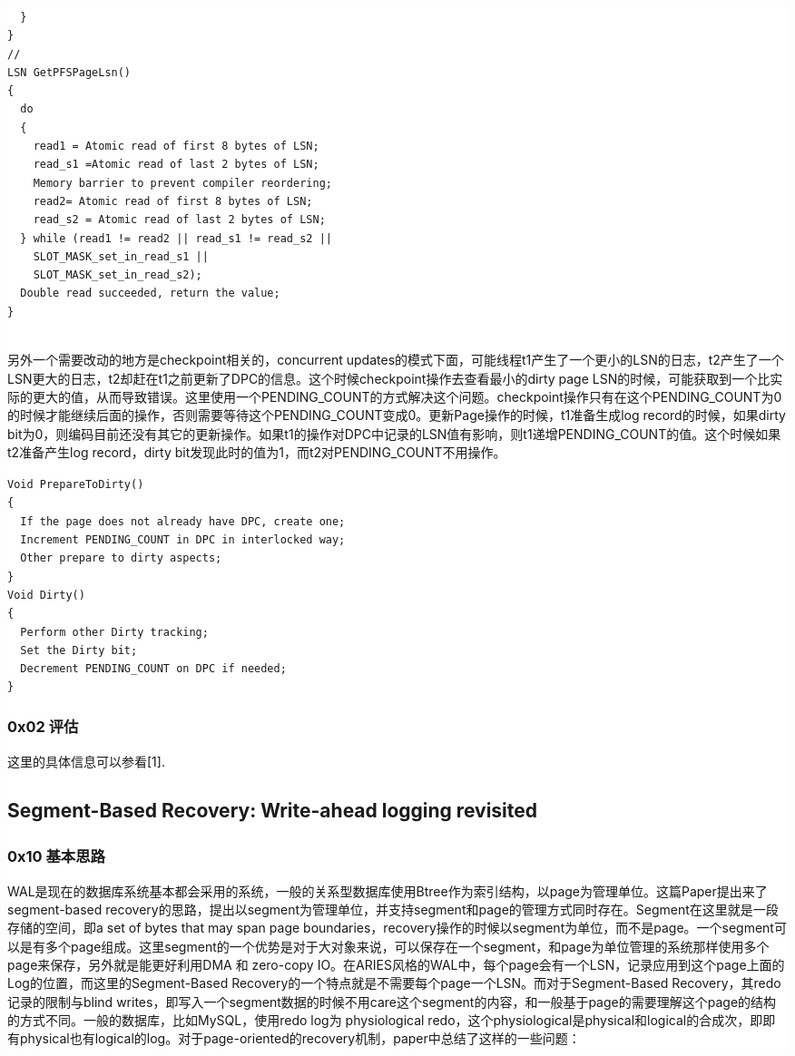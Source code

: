 ```
  }
}
// 
LSN GetPFSPageLsn()
{
  do
  {
    read1 = Atomic read of first 8 bytes of LSN;
    read_s1 =Atomic read of last 2 bytes of LSN;
    Memory barrier to prevent compiler reordering;
    read2= Atomic read of first 8 bytes of LSN;
    read_s2 = Atomic read of last 2 bytes of LSN;
  } while (read1 != read2 || read_s1 != read_s2 ||
    SLOT_MASK_set_in_read_s1 ||
    SLOT_MASK_set_in_read_s2);
  Double read succeeded, return the value;
}
 
```

 另外一个需要改动的地方是checkpoint相关的，concurrent updates的模式下面，可能线程t1产生了一个更小的LSN的日志，t2产生了一个LSN更大的日志，t2却赶在t1之前更新了DPC的信息。这个时候checkpoint操作去查看最小的dirty page LSN的时候，可能获取到一个比实际的更大的值，从而导致错误。这里使用一个PENDING_COUNT的方式解决这个问题。checkpoint操作只有在这个PENDING_COUNT为0的时候才能继续后面的操作，否则需要等待这个PENDING_COUNT变成0。更新Page操作的时候，t1准备生成log record的时候，如果dirty bit为0，则编码目前还没有其它的更新操作。如果t1的操作对DPC中记录的LSN值有影响，则t1递增PENDING_COUNT的值。这个时候如果t2准备产生log record，dirty bit发现此时的值为1，而t2对PENDING_COUNT不用操作。

```
Void PrepareToDirty()
{
  If the page does not already have DPC, create one;
  Increment PENDING_COUNT in DPC in interlocked way;
  Other prepare to dirty aspects;
}
Void Dirty()
{
  Perform other Dirty tracking;
  Set the Dirty bit;
  Decrement PENDING_COUNT on DPC if needed;
}
```

### 0x02 评估

 这里的具体信息可以参看[1].

## Segment-Based Recovery: Write-ahead logging revisited

### 0x10 基本思路

 WAL是现在的数据库系统基本都会采用的系统，一般的关系型数据库使用Btree作为索引结构，以page为管理单位。这篇Paper提出来了segment-based recovery的思路，提出以segment为管理单位，并支持segment和page的管理方式同时存在。Segment在这里就是一段存储的空间，即a set of bytes that may span page boundaries，recovery操作的时候以segment为单位，而不是page。一个segment可以是有多个page组成。这里segment的一个优势是对于大对象来说，可以保存在一个segment，和page为单位管理的系统那样使用多个page来保存，另外就是能更好利用DMA 和 zero-copy IO。在ARIES风格的WAL中，每个page会有一个LSN，记录应用到这个page上面的Log的位置，而这里的Segment-Based Recovery的一个特点就是不需要每个page一个LSN。而对于Segment-Based Recovery，其redo记录的限制与blind writes，即写入一个segment数据的时候不用care这个segment的内容，和一般基于page的需要理解这个page的结构的方式不同。一般的数据库，比如MySQL，使用redo log为 physiological redo，这个physiological是physical和logical的合成次，即即有physical也有logical的log。对于page-oriented的recovery机制，paper中总结了这样的一些问题：
